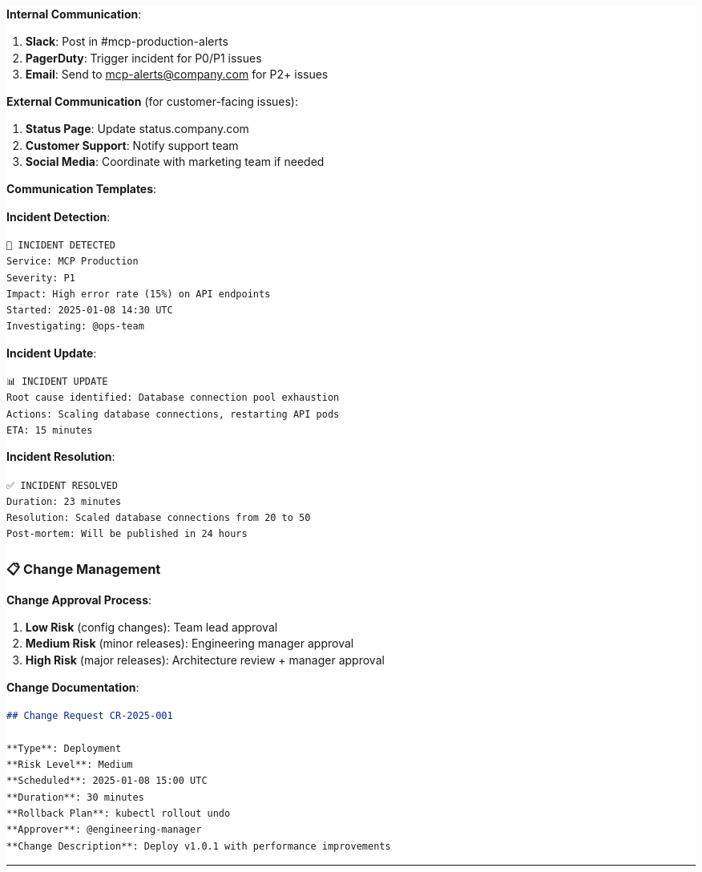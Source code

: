 **Internal Communication**:
1. **Slack**: Post in #mcp-production-alerts
2. **PagerDuty**: Trigger incident for P0/P1 issues
3. **Email**: Send to mcp-alerts@company.com for P2+ issues

**External Communication** (for customer-facing issues):
1. **Status Page**: Update status.company.com
2. **Customer Support**: Notify support team
3. **Social Media**: Coordinate with marketing team if needed

**Communication Templates**:

**Incident Detection**:
```
🚨 INCIDENT DETECTED
Service: MCP Production
Severity: P1
Impact: High error rate (15%) on API endpoints
Started: 2025-01-08 14:30 UTC
Investigating: @ops-team
```

**Incident Update**:
```
📊 INCIDENT UPDATE
Root cause identified: Database connection pool exhaustion
Actions: Scaling database connections, restarting API pods
ETA: 15 minutes
```

**Incident Resolution**:
```
✅ INCIDENT RESOLVED
Duration: 23 minutes
Resolution: Scaled database connections from 20 to 50
Post-mortem: Will be published in 24 hours
```

### 📋 Change Management

**Change Approval Process**:
1. **Low Risk** (config changes): Team lead approval
2. **Medium Risk** (minor releases): Engineering manager approval
3. **High Risk** (major releases): Architecture review + manager approval

**Change Documentation**:
```markdown
## Change Request CR-2025-001

**Type**: Deployment
**Risk Level**: Medium
**Scheduled**: 2025-01-08 15:00 UTC
**Duration**: 30 minutes
**Rollback Plan**: kubectl rollout undo
**Approver**: @engineering-manager
**Change Description**: Deploy v1.0.1 with performance improvements
```

---